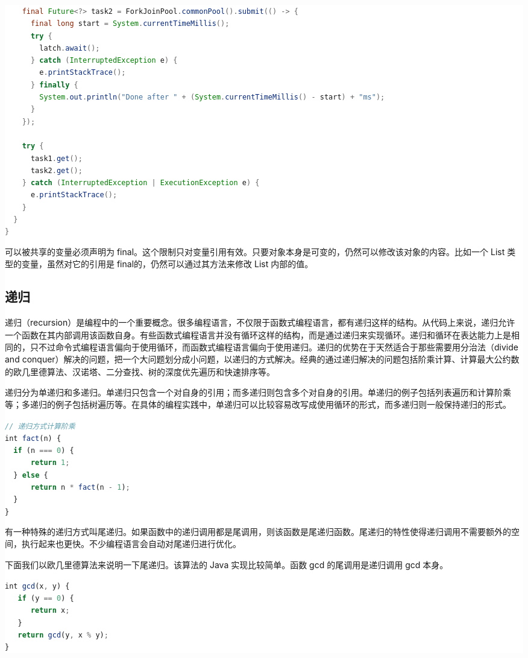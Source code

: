 ```java
    final Future<?> task2 = ForkJoinPool.commonPool().submit(() -> {
      final long start = System.currentTimeMillis();
      try {
        latch.await();
      } catch (InterruptedException e) {
        e.printStackTrace();
      } finally {
        System.out.println("Done after " + (System.currentTimeMillis() - start) + "ms");
      }
    });

    try {
      task1.get();
      task2.get();
    } catch (InterruptedException | ExecutionException e) {
      e.printStackTrace();
    }
  }
}
```

可以被共享的变量必须声明为 final。这个限制只对变量引用有效。只要对象本身是可变的，仍然可以修改该对象的内容。比如一个 List 类型的变量，虽然对它的引用是 final的，仍然可以通过其方法来修改 List 内部的值。

## 递归

递归（recursion）是编程中的一个重要概念。很多编程语言，不仅限于函数式编程语言，都有递归这样的结构。从代码上来说，递归允许一个函数在其内部调用该函数自身。有些函数式编程语言并没有循环这样的结构，而是通过递归来实现循环。递归和循环在表达能力上是相同的，只不过命令式编程语言偏向于使用循环，而函数式编程语言偏向于使用递归。递归的优势在于天然适合于那些需要用分治法（divide         and          conquer）解决的问题，把一个大问题划分成小问题，以递归的方式解决。经典的通过递归解决的问题包括阶乘计算、计算最大公约数的欧几里德算法、汉诺塔、二分查找、树的深度优先遍历和快速排序等。

递归分为单递归和多递归。单递归只包含一个对自身的引用；而多递归则包含多个对自身的引用。单递归的例子包括列表遍历和计算阶乘等；多递归的例子包括树遍历等。在具体的编程实践中，单递归可以比较容易改写成使用循环的形式，而多递归则一般保持递归的形式。

```javascript
// 递归方式计算阶乘
int fact(n) {
  if (n === 0) {
      return 1;
  } else {
      return n * fact(n - 1);
  }
}
```

有一种特殊的递归方式叫尾递归。如果函数中的递归调用都是尾调用，则该函数是尾递归函数。尾递归的特性使得递归调用不需要额外的空间，执行起来也更快。不少编程语言会自动对尾递归进行优化。

下面我们以欧几里德算法来说明一下尾递归。该算法的 Java 实现比较简单。函数 gcd 的尾调用是递归调用 gcd 本身。

```javascript
int gcd(x, y) {
   if (y == 0) {
      return x;
   }
   return gcd(y, x % y);
}
```
